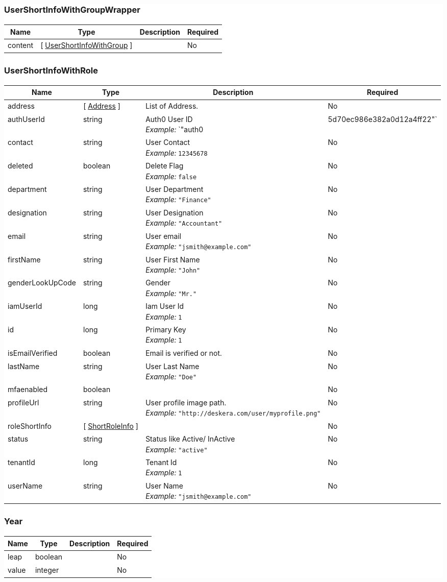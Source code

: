 ### UserShortInfoWithGroupWrapper

| Name | Type | Description | Required |
| ---- | ---- | ----------- | -------- |
| content | [ [UserShortInfoWithGroup](#usershortinfowithgroup) ] |  | No |

### UserShortInfoWithRole

| Name | Type | Description | Required |
| ---- | ---- | ----------- | -------- |
| address | [ [Address](#address) ] | List of Address. | No |
| authUserId | string | Auth0 User ID<br/>*Example:* `"auth0|5d70ec986e382a0d12a4ff22"` | No |
| contact | string | User Contact<br/>*Example:* `12345678` | No |
| deleted | boolean | Delete Flag<br/>*Example:* `false` | No |
| department | string | User Department<br/>*Example:* `"Finance"` | No |
| designation | string | User Designation<br/>*Example:* `"Accountant"` | No |
| email | string | User email<br/>*Example:* `"jsmith@example.com"` | No |
| firstName | string | User First Name<br/>*Example:* `"John"` | No |
| genderLookUpCode | string | Gender<br/>*Example:* `"Mr."` | No |
| iamUserId | long | Iam User Id<br/>*Example:* `1` | No |
| id | long | Primary Key<br/>*Example:* `1` | No |
| isEmailVerified | boolean | Email is verified or not. | No |
| lastName | string | User Last Name<br/>*Example:* `"Doe"` | No |
| mfaenabled | boolean |  | No |
| profileUrl | string | User profile image path.<br/>*Example:* `"http://deskera.com/user/myprofile.png"` | No |
| roleShortInfo | [ [ShortRoleInfo](#shortroleinfo) ] |  | No |
| status | string | Status like Active/ InActive<br/>*Example:* `"active"` | No |
| tenantId | long | Tenant Id<br/>*Example:* `1` | No |
| userName | string | User Name<br/>*Example:* `"jsmith@example.com"` | No |

### Year

| Name | Type | Description | Required |
| ---- | ---- | ----------- | -------- |
| leap | boolean |  | No |
| value | integer |  | No |